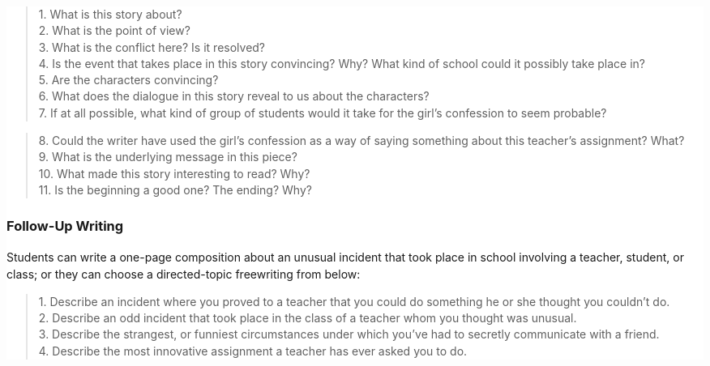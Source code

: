  <blockquote>
  <dl>
   <dt>
    1. What is this story about?
    <dt>
     2. What is the point of view?
     <dt>
      3. What is the conflict here? Is it resolved?
      <dt>
       4. Is the event that takes place in this story convincing? Why? What kind of school could it possibly take place in?
       <dt>
        5. Are the characters convincing?
        <dt>
         6. What does the dialogue in this story reveal to us about the characters?
         <dt>
          7. If at all possible, what kind of group of students would it take for the girl’s confession to seem probable?
         </dt>
        </dt>
       </dt>
      </dt>
     </dt>
    </dt>
   </dt>
  </dl>
 </blockquote>
 <blockquote>
  <dl>
   <dt>
    8. Could the writer have used the girl’s confession as a way of saying something about this teacher’s assignment? What?
    <dt>
     9. What is the underlying message in this piece?
     <dt>
      10. What made this story interesting to read? Why?
      <dt>
       11. Is the beginning a good one? The ending? Why?
      </dt>
     </dt>
    </dt>
   </dt>
  </dl>
 </blockquote>
 <h3>
  Follow-Up Writing
 </h3>
 Students can write a one-page composition about an unusual incident that took place in school involving a teacher, student, or class; or they can choose a directed-topic freewriting from below:
 <blockquote>
  <dl>
   <dt>
    1. Describe an incident where you proved to a teacher that you could do something he or she thought you couldn’t do.
    <dt>
     2. Describe an odd incident that took place in the class of a teacher whom you thought was unusual.
     <dt>
      3. Describe the strangest, or funniest circumstances under which you’ve had to secretly communicate with a friend.
      <dt>
       4. Describe the most innovative assignment a teacher has ever asked you to do.
      </dt>
     </dt>
    </dt>